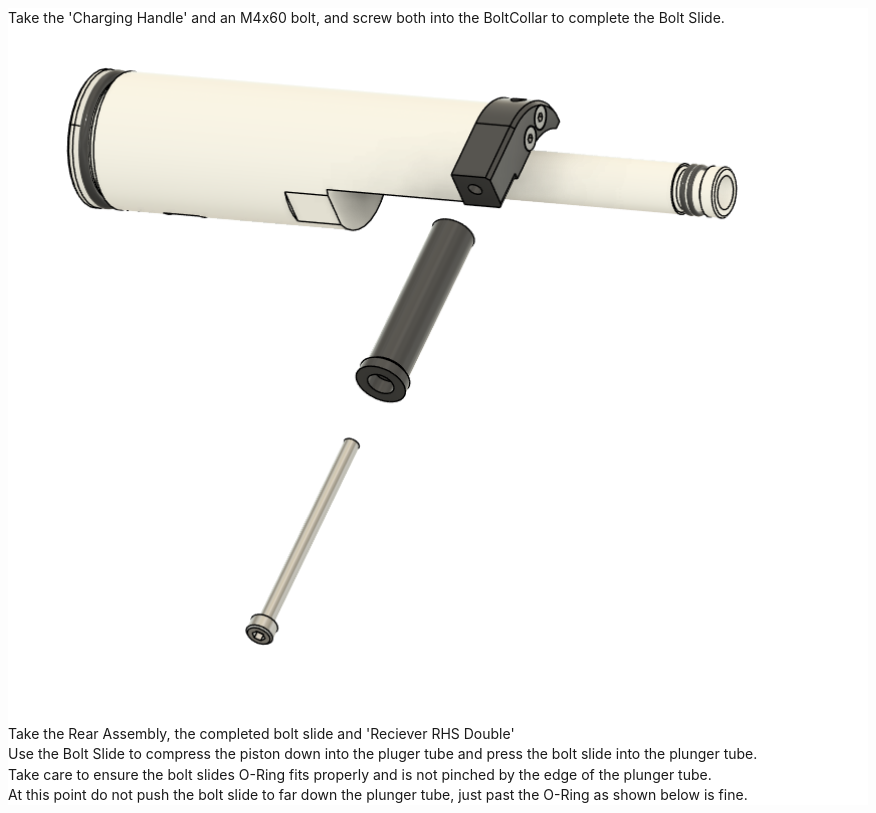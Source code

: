 Take the 'Charging Handle' and an M4x60 bolt, and screw both into the BoltCollar to complete the Bolt Slide.
<img src="../Images/Receiver/Receiver5.PNG" width="800">

Take the Rear Assembly, the completed bolt slide and 'Reciever RHS Double'\
Use the Bolt Slide to compress the piston down into the pluger tube and press the bolt slide into the plunger tube.\
Take care to ensure the bolt slides O-Ring fits properly and is not pinched by the edge of the plunger tube.\
At this point do not push the bolt slide to far down the plunger tube, just past the O-Ring as shown below is fine.